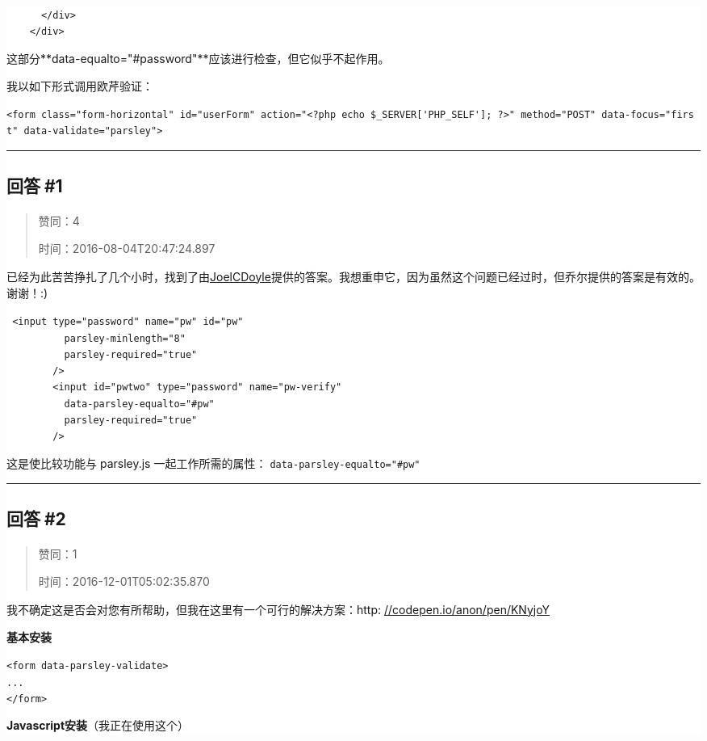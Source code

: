 ```
      </div>
    </div> 
```

这部分**data-equalto="#password"**应该进行检查，但它似乎不起作用。

我以如下形式调用欧芹验证：

```
<form class="form-horizontal" id="userForm" action="<?php echo $_SERVER['PHP_SELF']; ?>" method="POST" data-focus="first" data-validate="parsley"> 
```

* * *

## 回答 #1

> 赞同：4
> 
> 时间：2016-08-04T20:47:24.897

已经为此苦苦挣扎了几个小时，找到了由[JoelCDoyle](https://stackoverflow.com/users/1457231/joelcdoyle)提供的答案。我想重申它，因为虽然这个问题已经过时，但乔尔提供的答案是有效的。谢谢！:)

```
 <input type="password" name="pw" id="pw"
          parsley-minlength="8"
          parsley-required="true"
        />
        <input id="pwtwo" type="password" name="pw-verify"
          data-parsley-equalto="#pw"
          parsley-required="true"
        /> 
```

这是使比较功能与 parsley.js 一起工作所需的属性： `data-parsley-equalto="#pw"`

* * *

## 回答 #2

> 赞同：1
> 
> 时间：2016-12-01T05:02:35.870

我不确定这是否会对您有所帮助，但我在这里有一个可行的解决方案：http: [//codepen.io/anon/pen/KNyjoY](http://codepen.io/anon/pen/KNyjoY)

**基本安装**

```
<form data-parsley-validate>
...
</form> 
```

**Javascript安装**（我正在使用这个）
